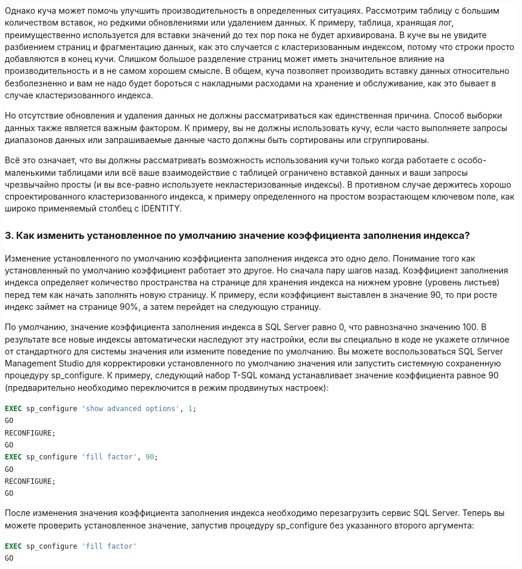 Однако куча может помочь улучшить производительность в определенных ситуациях. Рассмотрим таблицу с большим количеством вставок, но редкими обновлениями или удалением данных. К примеру, таблица, хранящая лог, преимущественно используется для вставки значений до тех пор пока не будет архивирована. В куче вы не увидите разбиением страниц и фрагментацию данных, как это случается с кластеризованным индексом, потому что строки просто добавляются в конец кучи. Слишком большое разделение страниц может иметь значительное влияние на производительность и в не самом хорошем смысле. В общем, куча позволяет производить вставку данных относительно безболезненно и вам не надо будет бороться с накладными расходами на хранение и обслуживание, как это бывает в случае кластеризованного индекса.

Но отсутствие обновления и удаления данных не должны рассматриваться как единственная причина. Способ выборки данных также является важным фактором. К примеру, вы не должны использовать кучу, если часто выполняете запросы диапазонов данных или запрашиваемые данные часто должны быть сортированы или сгруппированы.

Всё это означает, что вы должны рассматривать возможность использования кучи только когда работаете с особо-маленькими таблицами или всё ваше взаимодействие с таблицей ограничено вставкой данных и ваши запросы чрезвычайно просты (и вы все-равно используете некластеризованные индексы). В противном случае держитесь хорошо спроектированного кластеризованного индекса, к примеру определенного на простом возрастающем ключевом поле, как широко применяемый столбец с IDENTITY.

### 3. Как изменить установленное по умолчанию значение коэффициента заполнения индекса?

Изменение установленного по умолчанию коэффициента заполнения индекса это одно дело. Понимание того как установленный по умолчанию коэффициент работает это другое. Но сначала пару шагов назад. Коэффициент заполнения индекса определяет количество пространства на странице для хранения индекса на нижнем уровне (уровень листьев) перед тем как начать заполнять новую страницу. К примеру, если коэффициент выставлен в значение 90, то при росте индекс займет на странице 90%, а затем перейдет на следующую страницу.

По умолчанию, значение коэффициента заполнения индекса в SQL Server равно 0, что равнозначно значению 100. В результате все новые индексы автоматически наследуют эту настройки, если вы специально в коде не укажете отличное от стандартного для системы значения или измените поведение по умолчанию. Вы можете воспользоваться SQL Server Management Studio для корректировки установленного по умолчанию значения или запустить системную сохраненную процедуру sp_configure. К примеру, следующий набор T-SQL команд устанавливает значение коэффициента равное 90 (предварительно необходимо переключится в режим продвинутых настроек):

```sql
EXEC sp_configure 'show advanced options', 1;
GO
RECONFIGURE;
GO
EXEC sp_configure 'fill factor', 90;
GO
RECONFIGURE;
GO
```

После изменения значения коэффициента заполнения индекса необходимо перезагрузить сервис SQL Server. Теперь вы можете проверить установленное значение, запустив процедуру sp_configure без указанного второго аргумента:

```sql
EXEC sp_configure 'fill factor'
GO
```
